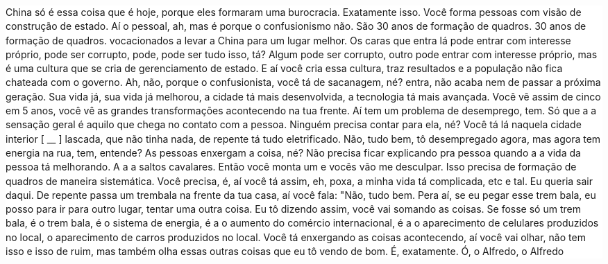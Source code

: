 China só é essa coisa que é hoje, porque
eles formaram uma burocracia. Exatamente
isso. Você forma pessoas com visão de
construção de estado. Aí o pessoal, ah,
mas é porque o confusionismo não. São 30
anos de formação de quadros.
30 anos de formação de quadros.
vocacionados
a levar a China para um lugar melhor. Os
caras que entra lá pode entrar com
interesse próprio, pode ser corrupto,
pode, pode ser tudo isso, tá? Algum pode
ser corrupto, outro pode entrar com
interesse próprio, mas é uma cultura que
se cria de gerenciamento de estado. E aí
você cria essa cultura, traz resultados
e a população não fica chateada com o
governo.
Ah, não, porque o confusionista, você tá
de sacanagem, né?
entra, não acaba nem de passar a próxima
geração. Sua vida já, sua vida já
melhorou, a cidade tá mais desenvolvida,
a tecnologia tá mais avançada. Você vê
assim de cinco em 5 anos, você vê as
grandes transformações acontecendo na
tua frente.
Aí tem um problema de desemprego, tem.
Só que a a sensação geral é aquilo que
chega no contato com a pessoa. Ninguém
precisa contar para ela, né? Você tá lá
naquela cidade interior [ __ ] lascada,
que não tinha nada, de repente tá tudo
eletrificado.
Não, tudo bem, tô desempregado agora,
mas agora tem energia na rua, tem,
entende? As pessoas enxergam a coisa,
né? Não precisa ficar explicando pra
pessoa quando a a vida da pessoa tá
melhorando.
A a a saltos cavalares. Então você monta
um e vocês vão me desculpar. Isso
precisa de formação de quadros de
maneira sistemática.
Você precisa, é, aí você tá assim, eh,
poxa, a minha vida tá complicada, etc e
tal. Eu queria sair daqui. De repente
passa um trembala na frente da tua casa,
aí você fala: "Não, tudo bem.
Pera aí, se eu pegar esse trem bala, eu
posso para ir para outro lugar, tentar
uma outra coisa.
Eu tô dizendo assim, você vai somando as
coisas. Se fosse só um trem bala, é o
trem bala, é o sistema de energia, é a o
aumento do comércio internacional, é a o
aparecimento de celulares produzidos no
local, o aparecimento de carros
produzidos no local. Você tá enxergando
as coisas acontecendo,
aí você vai olhar, não tem isso e isso
de ruim, mas também olha essas outras
coisas que eu tô vendo de bom. É,
exatamente. Ó, o Alfredo, o Alfredo